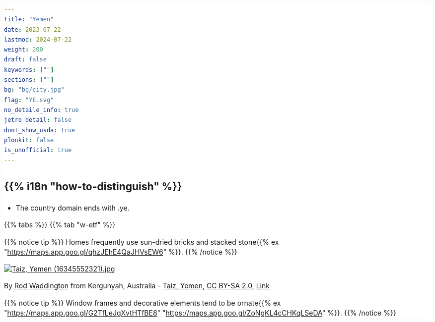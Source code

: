 ```yaml
---
title: "Yemen"
date: 2023-07-22
lastmod: 2024-07-22
weight: 200
draft: false
keywords: [""]
sections: [""]
bg: "bg/city.jpg"
flag: "YE.svg"
no_detaile_info: true
jetro_detail: false
dont_show_usda: true
plonkit: false
is_unofficial: true
---
```


<div class="main-desciption country-description">
    <h2 class="section-title">{{% i18n "how-to-distinguish" %}}</h2>
    <ul class="rule-list">
        <li>The country domain ends with <span class="quiz">.ye</span>.</li>
    </ul>
</div>

{{% tabs %}}
{{% tab "w-etf" %}}

{{% notice tip %}}
Homes frequently use sun-dried bricks and stacked stone{{% ex "https://maps.app.goo.gl/qhzJEhE4QaJHVsEW6" %}}.
{{% /notice %}}

<div class="googlemap-if no-margin">
<p><a href="https://commons.wikimedia.org/wiki/File:Taiz,_Yemen_(16345552321).jpg#/media/File:Taiz,_Yemen_(16345552321).jpg"><img src="https://upload.wikimedia.org/wikipedia/commons/a/aa/Taiz%2C_Yemen_%2816345552321%29.jpg" alt="Taiz, Yemen (16345552321).jpg" height="658" width="1024"></a></p><p>By <a rel="nofollow" class="external text" href="https://www.flickr.com/people/64607715@N05">Rod Waddington</a> from Kergunyah, Australia - <a rel="nofollow" class="external text" href="https://www.flickr.com/photos/rod_waddington/16345552321/">Taiz, Yemen</a>, <a href="https://creativecommons.org/licenses/by-sa/2.0" title="Creative Commons Attribution-Share Alike 2.0">CC BY-SA 2.0</a>, <a href="https://commons.wikimedia.org/w/index.php?curid=38033541">Link</a></p>
</div>



{{% notice tip %}}
Window frames and decorative elements tend to be ornate{{% ex "https://maps.app.goo.gl/G2TfLeJgXvtHTfBE8" "https://maps.app.goo.gl/ZoNgKL4cCHKqLSeDA" %}}.
{{% /notice %}}

<div class="googlemap-if no-margin">